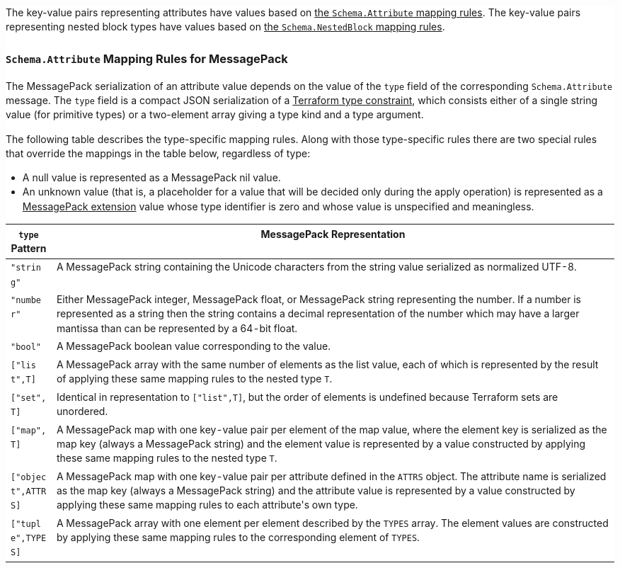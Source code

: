 The key-value pairs representing attributes have values based on
[the `Schema.Attribute` mapping rules](#Schema.Attribute-mapping-rules-for-messagepack).
The key-value pairs representing nested block types have values based on
[the `Schema.NestedBlock` mapping rules](#Schema.NestedBlock-mapping-rules-for-messagepack).

### `Schema.Attribute` Mapping Rules for MessagePack

The MessagePack serialization of an attribute value depends on the value of the
`type` field of the corresponding `Schema.Attribute` message. The `type` field is
a compact JSON serialization of a
[Terraform type constraint](https://www.terraform.io/docs/configuration/types.html),
which consists either of a single
string value (for primitive types) or a two-element array giving a type kind
and a type argument.

The following table describes the type-specific mapping rules. Along with those
type-specific rules there are two special rules that override the mappings
in the table below, regardless of type:

- A null value is represented as a MessagePack nil value.
- An unknown value (that is, a placeholder for a value that will be decided
  only during the apply operation) is represented as a
  [MessagePack extension](https://github.com/msgpack/msgpack/blob/master/spec.md#extension-types)
  value whose type identifier is zero and whose value is unspecified and
  meaningless.

| `type` Pattern     | MessagePack Representation                                                                                                                                                                                                                                                                                                                                                                                       |
| ------------------ | ---------------------------------------------------------------------------------------------------------------------------------------------------------------------------------------------------------------------------------------------------------------------------------------------------------------------------------------------------------------------------------------------------------------- |
| `"string"`         | A MessagePack string containing the Unicode characters from the string value serialized as normalized UTF-8.                                                                                                                                                                                                                                                                                                     |
| `"number"`         | Either MessagePack integer, MessagePack float, or MessagePack string representing the number. If a number is represented as a string then the string contains a decimal representation of the number which may have a larger mantissa than can be represented by a 64-bit float.                                                                                                                                 |
| `"bool"`           | A MessagePack boolean value corresponding to the value.                                                                                                                                                                                                                                                                                                                                                          |
| `["list",T]`       | A MessagePack array with the same number of elements as the list value, each of which is represented by the result of applying these same mapping rules to the nested type `T`.                                                                                                                                                                                                                                  |
| `["set",T]`        | Identical in representation to `["list",T]`, but the order of elements is undefined because Terraform sets are unordered.                                                                                                                                                                                                                                                                                        |
| `["map",T]`        | A MessagePack map with one key-value pair per element of the map value, where the element key is serialized as the map key (always a MessagePack string) and the element value is represented by a value constructed by applying these same mapping rules to the nested type `T`.                                                                                                                                |
| `["object",ATTRS]` | A MessagePack map with one key-value pair per attribute defined in the `ATTRS` object. The attribute name is serialized as the map key (always a MessagePack string) and the attribute value is represented by a value constructed by applying these same mapping rules to each attribute's own type.                                                                                                            |
| `["tuple",TYPES]`  | A MessagePack array with one element per element described by the `TYPES` array. The element values are constructed by applying these same mapping rules to the corresponding element of `TYPES`.                                                                                                                                                                                                                |
